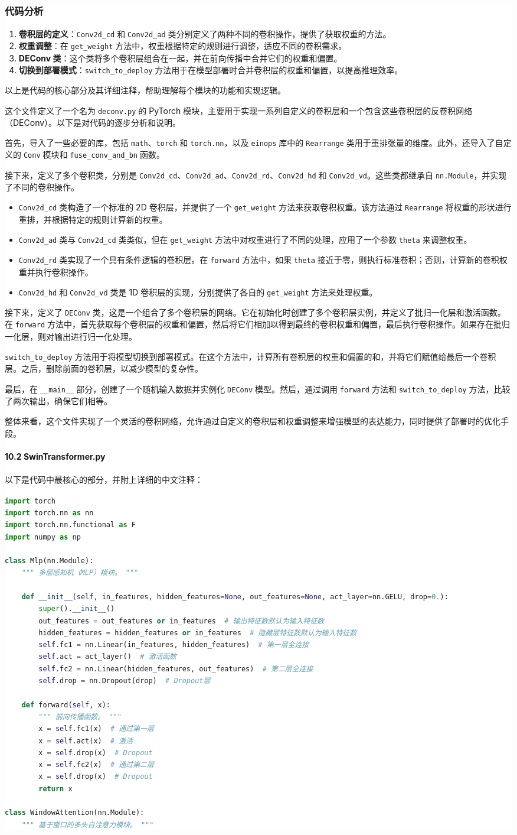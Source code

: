 ### 代码分析
1. **卷积层的定义**：`Conv2d_cd` 和 `Conv2d_ad` 类分别定义了两种不同的卷积操作，提供了获取权重的方法。
2. **权重调整**：在 `get_weight` 方法中，权重根据特定的规则进行调整，适应不同的卷积需求。
3. **DEConv 类**：这个类将多个卷积层组合在一起，并在前向传播中合并它们的权重和偏置。
4. **切换到部署模式**：`switch_to_deploy` 方法用于在模型部署时合并卷积层的权重和偏置，以提高推理效率。

以上是代码的核心部分及其详细注释，帮助理解每个模块的功能和实现逻辑。

这个文件定义了一个名为 `deconv.py` 的 PyTorch 模块，主要用于实现一系列自定义的卷积层和一个包含这些卷积层的反卷积网络（DEConv）。以下是对代码的逐步分析和说明。

首先，导入了一些必要的库，包括 `math`、`torch` 和 `torch.nn`，以及 `einops` 库中的 `Rearrange` 类用于重排张量的维度。此外，还导入了自定义的 `Conv` 模块和 `fuse_conv_and_bn` 函数。

接下来，定义了多个卷积类，分别是 `Conv2d_cd`、`Conv2d_ad`、`Conv2d_rd`、`Conv2d_hd` 和 `Conv2d_vd`。这些类都继承自 `nn.Module`，并实现了不同的卷积操作。

- `Conv2d_cd` 类构造了一个标准的 2D 卷积层，并提供了一个 `get_weight` 方法来获取卷积权重。该方法通过 `Rearrange` 将权重的形状进行重排，并根据特定的规则计算新的权重。

- `Conv2d_ad` 类与 `Conv2d_cd` 类类似，但在 `get_weight` 方法中对权重进行了不同的处理，应用了一个参数 `theta` 来调整权重。

- `Conv2d_rd` 类实现了一个具有条件逻辑的卷积层。在 `forward` 方法中，如果 `theta` 接近于零，则执行标准卷积；否则，计算新的卷积权重并执行卷积操作。

- `Conv2d_hd` 和 `Conv2d_vd` 类是 1D 卷积层的实现，分别提供了各自的 `get_weight` 方法来处理权重。

接下来，定义了 `DEConv` 类，这是一个组合了多个卷积层的网络。它在初始化时创建了多个卷积层实例，并定义了批归一化层和激活函数。在 `forward` 方法中，首先获取每个卷积层的权重和偏置，然后将它们相加以得到最终的卷积权重和偏置，最后执行卷积操作。如果存在批归一化层，则对输出进行归一化处理。

`switch_to_deploy` 方法用于将模型切换到部署模式。在这个方法中，计算所有卷积层的权重和偏置的和，并将它们赋值给最后一个卷积层。之后，删除前面的卷积层，以减少模型的复杂性。

最后，在 `__main__` 部分，创建了一个随机输入数据并实例化 `DEConv` 模型。然后，通过调用 `forward` 方法和 `switch_to_deploy` 方法，比较了两次输出，确保它们相等。

整体来看，这个文件实现了一个灵活的卷积网络，允许通过自定义的卷积层和权重调整来增强模型的表达能力，同时提供了部署时的优化手段。

#### 10.2 SwinTransformer.py

以下是代码中最核心的部分，并附上详细的中文注释：

```python
import torch
import torch.nn as nn
import torch.nn.functional as F
import numpy as np

class Mlp(nn.Module):
    """ 多层感知机（MLP）模块。 """

    def __init__(self, in_features, hidden_features=None, out_features=None, act_layer=nn.GELU, drop=0.):
        super().__init__()
        out_features = out_features or in_features  # 输出特征数默认为输入特征数
        hidden_features = hidden_features or in_features  # 隐藏层特征数默认为输入特征数
        self.fc1 = nn.Linear(in_features, hidden_features)  # 第一层全连接
        self.act = act_layer()  # 激活函数
        self.fc2 = nn.Linear(hidden_features, out_features)  # 第二层全连接
        self.drop = nn.Dropout(drop)  # Dropout层

    def forward(self, x):
        """ 前向传播函数。 """
        x = self.fc1(x)  # 通过第一层
        x = self.act(x)  # 激活
        x = self.drop(x)  # Dropout
        x = self.fc2(x)  # 通过第二层
        x = self.drop(x)  # Dropout
        return x

class WindowAttention(nn.Module):
    """ 基于窗口的多头自注意力模块。 """
```
